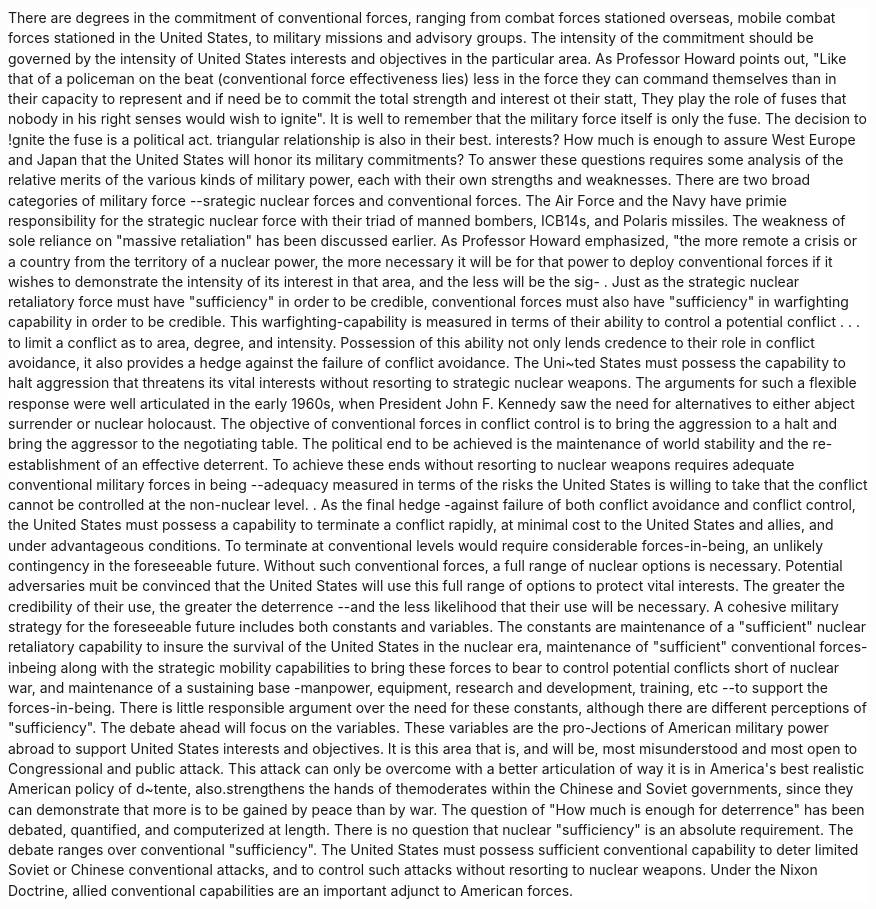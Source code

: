 There are degrees in the commitment of conventional forces, ranging from combat forces stationed overseas, mobile combat forces stationed in the United States, to military missions and advisory groups. The intensity of the commitment should be governed by the intensity of United States interests and objectives in the particular area. As Professor Howard points out, "Like that of a policeman on the beat (conventional force effectiveness lies) less in the force they can command themselves than in their capacity to represent and if need be to commit the total strength and interest ot their statt, They play the role of fuses that nobody in his right senses would wish to ignite". It is well to remember that the military force itself is only the fuse. The decision to !gnite the fuse is a political act. triangular relationship is also in their best. interests? How much is enough to assure West Europe and Japan that the United States will honor its military commitments? To answer these questions requires some analysis of the relative merits of the various kinds of military power, each with their own strengths and weaknesses.
There are two broad categories of military force --srategic nuclear forces and conventional forces. The Air Force and the Navy have primie responsibility for the strategic nuclear force with their triad of manned bombers, ICB14s, and Polaris missiles.
The weakness of sole reliance on "massive retaliation" has been discussed earlier. As Professor Howard emphasized, "the more remote a crisis or a country from the territory of a nuclear power, the more necessary it will be for that power to deploy conventional forces if it wishes to demonstrate the intensity of its interest in that area, and the less will be the sig- .
Just as the strategic nuclear retaliatory force must have "sufficiency" in order to be credible, conventional forces must also have "sufficiency" in warfighting capability in order to be credible. This warfighting-capability is measured in terms of their ability to control a potential conflict . . . to limit a conflict as to area, degree, and intensity. Possession of this ability not only lends credence to their role in conflict avoidance, it also provides a hedge against the failure of conflict avoidance. The Uni~ted States must possess the capability to halt aggression that threatens its vital interests without resorting to strategic nuclear weapons. The arguments for such a flexible response were well articulated in the early 1960s, when President John F. Kennedy saw the need for alternatives to either abject surrender or nuclear holocaust. The objective of conventional forces in conflict control is to bring the aggression to a halt and bring the aggressor to the negotiating table. The political end to be achieved is the maintenance of world stability and the re-establishment of an effective deterrent. To achieve these ends without resorting to nuclear weapons requires adequate conventional military forces in being --adequacy measured in terms of the risks the United States is willing to take that the conflict cannot be controlled at the non-nuclear level.
.
As the final hedge -against failure of both conflict avoidance and conflict control, the United States must possess a capability to terminate a conflict rapidly, at minimal cost to the United States and allies, and under advantageous conditions. To terminate at conventional levels would require considerable forces-in-being, an unlikely contingency in the foreseeable future. Without such conventional forces, a full range of nuclear options is necessary. Potential adversaries muit be convinced that the United States will use this full range of options to protect vital interests.
The greater the credibility of their use, the greater the deterrence --and the less likelihood that their use will be necessary.
A cohesive military strategy for the foreseeable future includes both constants and variables. The constants are maintenance of a "sufficient" nuclear retaliatory capability to insure the survival of the United States in the nuclear era, maintenance of "sufficient" conventional forces-inbeing along with the strategic mobility capabilities to bring these forces to bear to control potential conflicts short of nuclear war, and maintenance of a sustaining base -manpower, equipment, research and development, training, etc --to support the forces-in-being.
There is little responsible argument over the need for these constants, although there are different perceptions of "sufficiency".
The debate ahead will focus on the variables. These variables are the pro-Jections of American military power abroad to support United States interests and objectives.
It is this area that is, and will be, most misunderstood and most open to Congressional and public attack. This attack can only be overcome with a better articulation of way it is in America's best realistic American policy of d~tente, also.strengthens the hands of themoderates within the Chinese and Soviet governments, since they can demonstrate that more is to be gained by peace than by war. The question of "How much is enough for deterrence" has been debated, quantified, and computerized at length. There is no question that nuclear "sufficiency" is an absolute requirement. The debate ranges over conventional "sufficiency".
The United States must possess sufficient conventional capability to deter limited Soviet or Chinese conventional attacks, and to control such attacks without resorting to nuclear weapons. Under the Nixon Doctrine, allied conventional capabilities are an important adjunct to American forces.